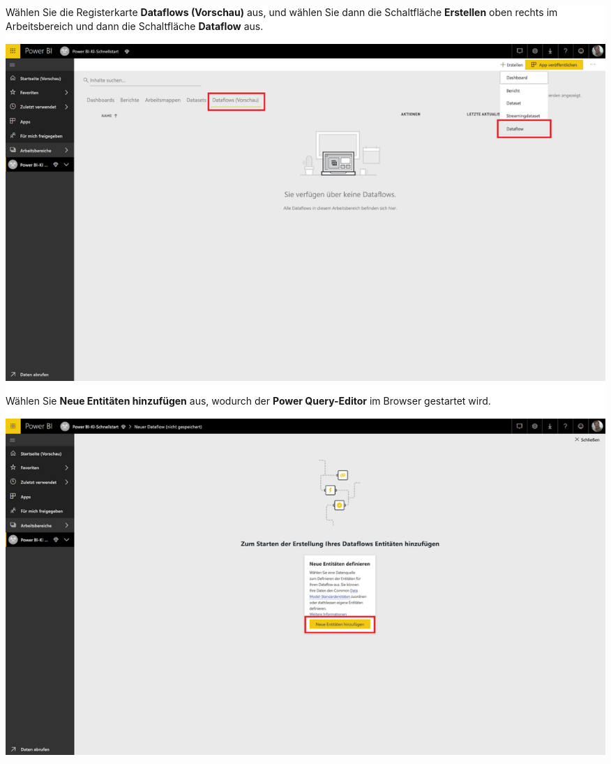Wählen Sie die Registerkarte **Dataflows (Vorschau)** aus, und wählen Sie dann die Schaltfläche **Erstellen** oben rechts im Arbeitsbereich und dann die Schaltfläche **Dataflow** aus.

![Dataflows (Vorschau)](media/service-tutorial-invoke-machine-learning-model/tutorial-invoke-machine-learning-model_05.png)

Wählen Sie **Neue Entitäten hinzufügen** aus, wodurch der **Power Query-Editor** im Browser gestartet wird.

![Hinzufügen einer neuen Entität](media/service-tutorial-invoke-machine-learning-model/tutorial-invoke-machine-learning-model_06.png)

